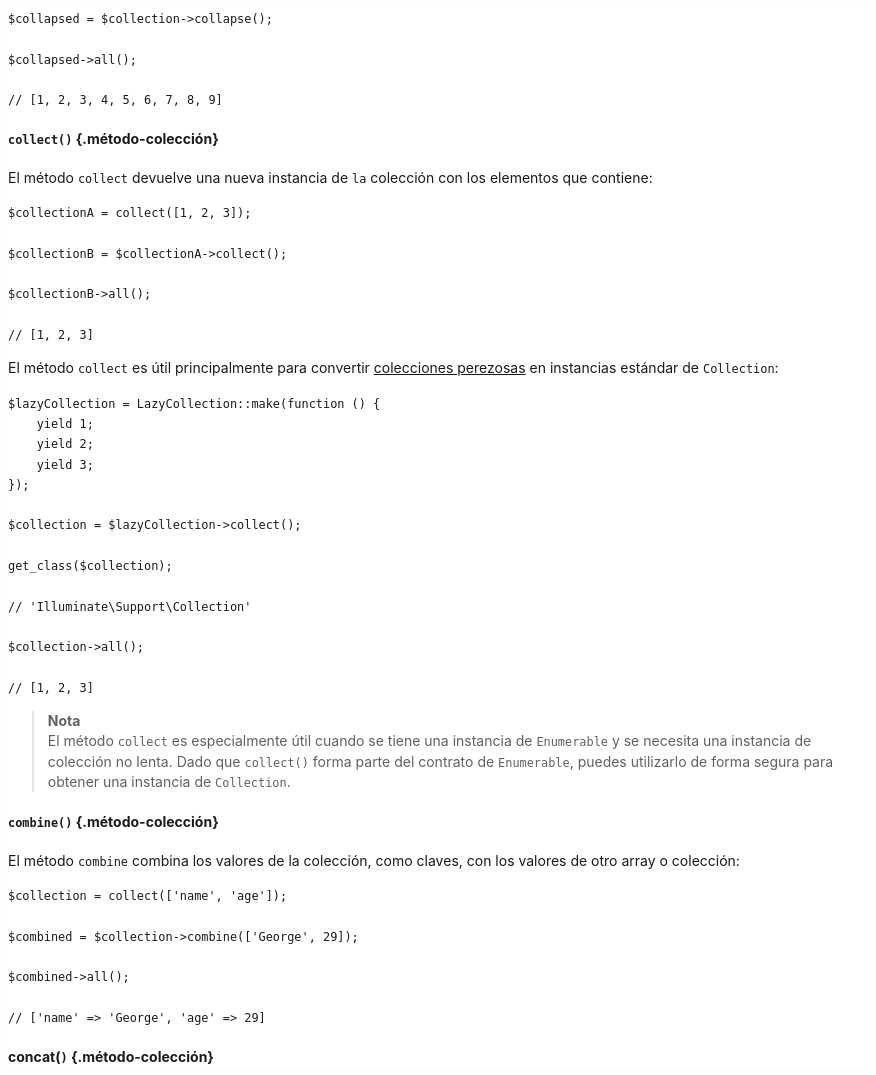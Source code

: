     $collapsed = $collection->collapse();

    $collapsed->all();

    // [1, 2, 3, 4, 5, 6, 7, 8, 9]

[]()

#### `collect()` {.método-colección}

El método `collect` devuelve una nueva instancia de `la` colección con los elementos que contiene:

    $collectionA = collect([1, 2, 3]);

    $collectionB = $collectionA->collect();

    $collectionB->all();

    // [1, 2, 3]

El método `collect` es útil principalmente para convertir [colecciones perezosas](#lazy-collections) en instancias estándar de `Collection`:

    $lazyCollection = LazyCollection::make(function () {
        yield 1;
        yield 2;
        yield 3;
    });

    $collection = $lazyCollection->collect();

    get_class($collection);

    // 'Illuminate\Support\Collection'

    $collection->all();

    // [1, 2, 3]

> **Nota**  
> El método `collect` es especialmente útil cuando se tiene una instancia de `Enumerable` y se necesita una instancia de colección no lenta. Dado que `collect()` forma parte del contrato de `Enumerable`, puedes utilizarlo de forma segura para obtener una instancia de `Collection`.

[]()

#### `combine()` {.método-colección}

El método `combine` combina los valores de la colección, como claves, con los valores de otro array o colección:

    $collection = collect(['name', 'age']);

    $combined = $collection->combine(['George', 29]);

    $combined->all();

    // ['name' => 'George', 'age' => 29]

[]()

#### concat(`)` {.método-colección}
